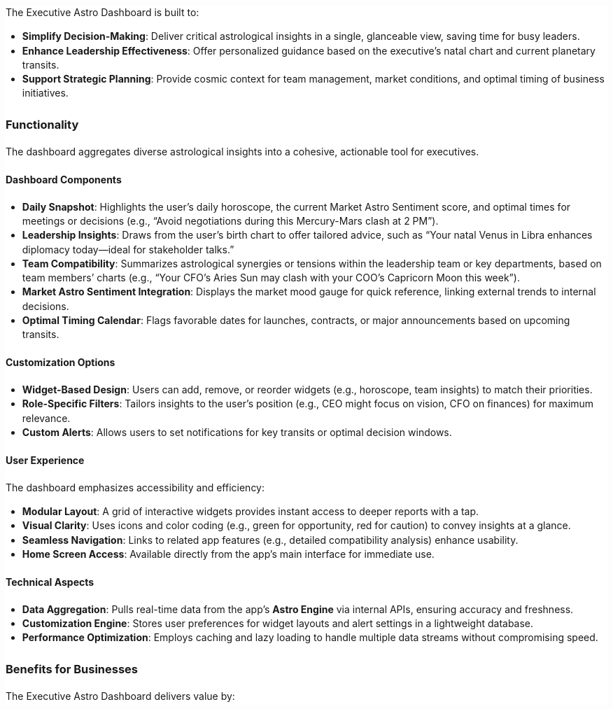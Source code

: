 The Executive Astro Dashboard is built to: 

- **Simplify Decision-Making**: Deliver critical astrological insights in a single, glanceable view, saving time for busy leaders. 
- **Enhance Leadership Effectiveness**: Offer personalized guidance based on the executive’s natal chart and current planetary transits. 
- **Support Strategic Planning**: Provide cosmic context for team management, market conditions, and optimal timing of business initiatives. 
### **Functionality** 
The dashboard aggregates diverse astrological insights into a cohesive, actionable tool for executives. 
#### **Dashboard Components** 
- **Daily Snapshot**: Highlights the user’s daily horoscope, the current Market Astro Sentiment score, and optimal times for meetings or decisions (e.g., “Avoid negotiations during this Mercury-Mars clash at 2 PM”). 
- **Leadership Insights**: Draws from the user’s birth chart to offer tailored advice, such as “Your natal Venus in Libra enhances diplomacy today—ideal for stakeholder talks.” 
- **Team Compatibility**: Summarizes astrological synergies or tensions within the leadership team or key departments, based on team members’ charts (e.g., “Your CFO’s Aries Sun may clash with your COO’s Capricorn Moon this week”). 
- **Market Astro Sentiment Integration**: Displays the market mood gauge for quick reference, linking external trends to internal decisions. 
- **Optimal Timing Calendar**: Flags favorable dates for launches, contracts, or major announcements based on upcoming transits. 
#### **Customization Options** 
- **Widget-Based Design**: Users can add, remove, or reorder widgets (e.g., horoscope, team insights) to match their priorities. 
- **Role-Specific Filters**: Tailors insights to the user’s position (e.g., CEO might focus on vision, CFO on finances) for maximum relevance. 
- **Custom Alerts**: Allows users to set notifications for key transits or optimal decision windows. 
#### **User Experience** 
The dashboard emphasizes accessibility and efficiency: 

- **Modular Layout**: A grid of interactive widgets provides instant access to deeper reports with a tap. 
- **Visual Clarity**: Uses icons and color coding (e.g., green for opportunity, red for caution) to convey insights at a glance. 
- **Seamless Navigation**: Links to related app features (e.g., detailed compatibility analysis) enhance usability. 
- **Home Screen Access**: Available directly from the app’s main interface for immediate use. 
#### **Technical Aspects** 
- **Data Aggregation**: Pulls real-time data from the app’s **Astro Engine** via internal APIs, ensuring accuracy and freshness. 
- **Customization Engine**: Stores user preferences for widget layouts and alert settings in a lightweight database. 
- **Performance Optimization**: Employs caching and lazy loading to handle multiple data streams without compromising speed. 
### **Benefits for Businesses** 
The Executive Astro Dashboard delivers value by: 
